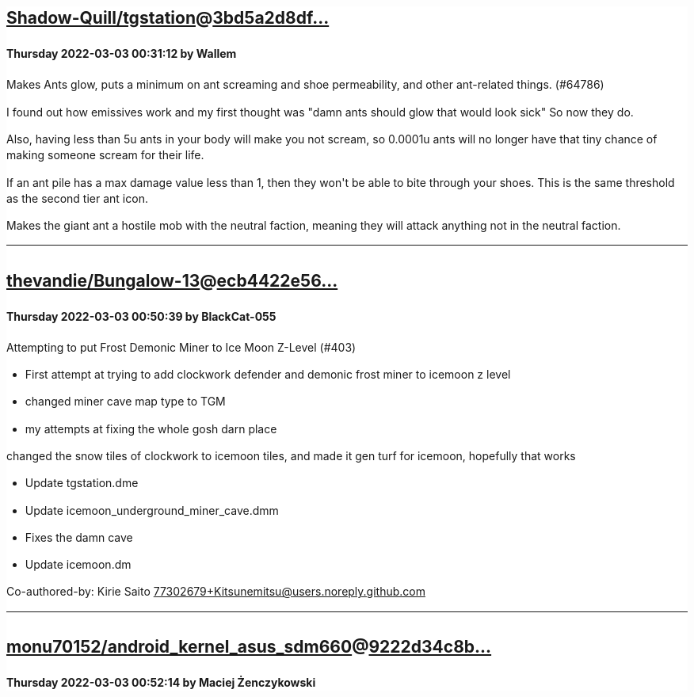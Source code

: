 ## [Shadow-Quill/tgstation](https://github.com/Shadow-Quill/tgstation)@[3bd5a2d8df...](https://github.com/Shadow-Quill/tgstation/commit/3bd5a2d8df49213708540f1c0ffe0873b5d2e233)
#### Thursday 2022-03-03 00:31:12 by Wallem

Makes Ants glow, puts a minimum on ant screaming and shoe permeability, and other ant-related things. (#64786)

I found out how emissives work and my first thought was "damn ants should glow that would look sick"
So now they do.

Also, having less than 5u ants in your body will make you not scream, so 0.0001u ants will no longer have that tiny chance of making someone scream for their life.

If an ant pile has a max damage value less than 1, then they won't be able to bite through your shoes. This is the same threshold as the second tier ant icon.

Makes the giant ant a hostile mob with the neutral faction, meaning they will attack anything not in the neutral faction.

---
## [thevandie/Bungalow-13](https://github.com/thevandie/Bungalow-13)@[ecb4422e56...](https://github.com/thevandie/Bungalow-13/commit/ecb4422e566a8bb38d5d249496a6012173756ffb)
#### Thursday 2022-03-03 00:50:39 by BlackCat-055

Attempting to put Frost Demonic Miner to Ice Moon Z-Level (#403)

* First attempt at trying to add clockwork defender and demonic frost miner to icemoon z level

* changed miner cave map type to TGM

* my attempts at fixing the whole gosh darn place

changed the snow tiles of clockwork to icemoon tiles, and made it gen turf for icemoon, hopefully that works

* Update tgstation.dme

* Update icemoon_underground_miner_cave.dmm

* Fixes the damn cave

* Update icemoon.dm

Co-authored-by: Kirie Saito <77302679+Kitsunemitsu@users.noreply.github.com>

---
## [monu70152/android_kernel_asus_sdm660](https://github.com/monu70152/android_kernel_asus_sdm660)@[9222d34c8b...](https://github.com/monu70152/android_kernel_asus_sdm660/commit/9222d34c8b5f53c7970d1b5181b1c7a0cda73619)
#### Thursday 2022-03-03 00:52:14 by Maciej Żenczykowski
